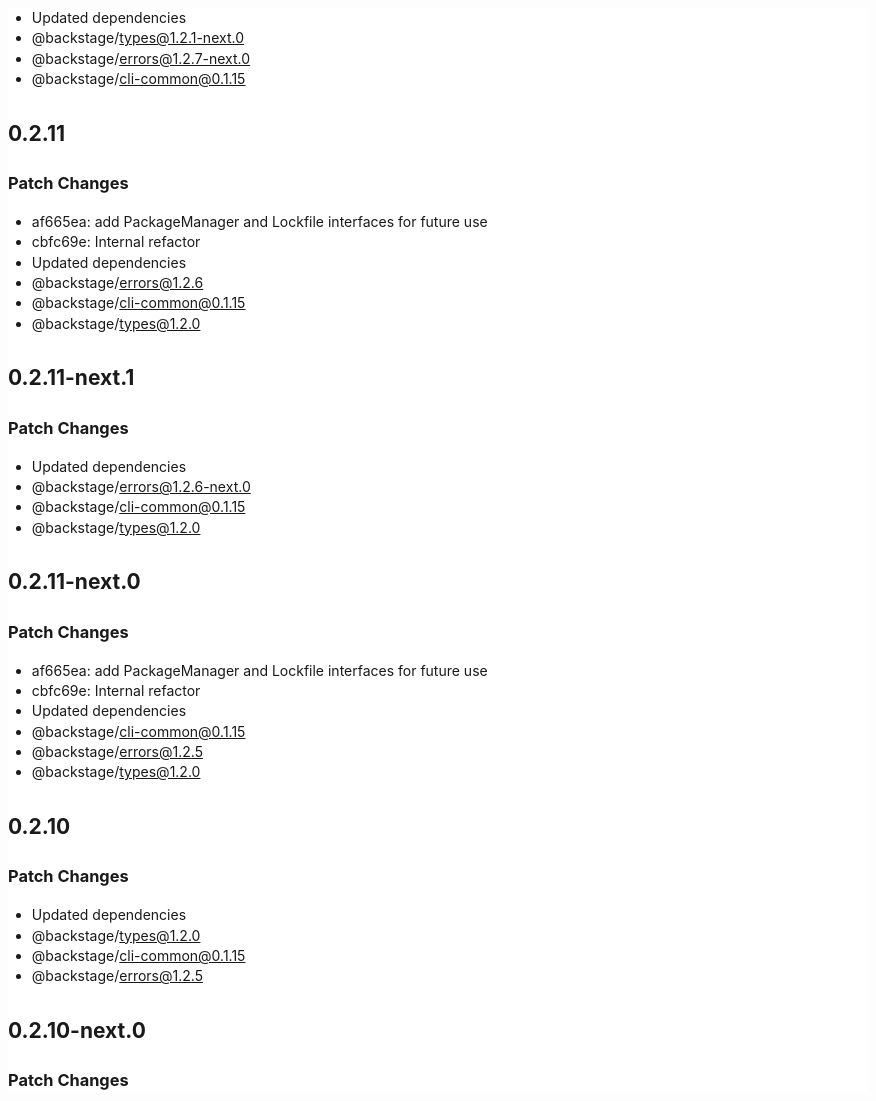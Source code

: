 - Updated dependencies
 - @backstage/types@1.2.1-next.0
 - @backstage/errors@1.2.7-next.0
 - @backstage/cli-common@0.1.15

## 0.2.11

### Patch Changes

- af665ea: add PackageManager and Lockfile interfaces for future use
- cbfc69e: Internal refactor
- Updated dependencies
 - @backstage/errors@1.2.6
 - @backstage/cli-common@0.1.15
 - @backstage/types@1.2.0

## 0.2.11-next.1

### Patch Changes

- Updated dependencies
 - @backstage/errors@1.2.6-next.0
 - @backstage/cli-common@0.1.15
 - @backstage/types@1.2.0

## 0.2.11-next.0

### Patch Changes

- af665ea: add PackageManager and Lockfile interfaces for future use
- cbfc69e: Internal refactor
- Updated dependencies
 - @backstage/cli-common@0.1.15
 - @backstage/errors@1.2.5
 - @backstage/types@1.2.0

## 0.2.10

### Patch Changes

- Updated dependencies
 - @backstage/types@1.2.0
 - @backstage/cli-common@0.1.15
 - @backstage/errors@1.2.5

## 0.2.10-next.0

### Patch Changes
